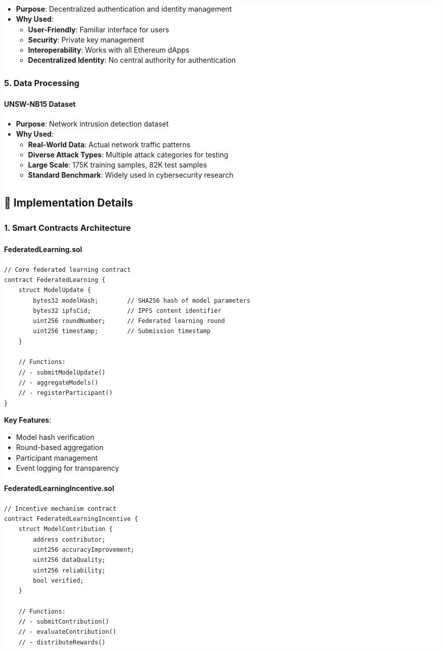 - **Purpose**: Decentralized authentication and identity management
- **Why Used**:
  - **User-Friendly**: Familiar interface for users
  - **Security**: Private key management
  - **Interoperability**: Works with all Ethereum dApps
  - **Decentralized Identity**: No central authority for authentication

### 5. **Data Processing**

#### **UNSW-NB15 Dataset**

- **Purpose**: Network intrusion detection dataset
- **Why Used**:
  - **Real-World Data**: Actual network traffic patterns
  - **Diverse Attack Types**: Multiple attack categories for testing
  - **Large Scale**: 175K training samples, 82K test samples
  - **Standard Benchmark**: Widely used in cybersecurity research

## 🚀 Implementation Details

### 1. **Smart Contracts Architecture**

#### **FederatedLearning.sol**

```solidity
// Core federated learning contract
contract FederatedLearning {
    struct ModelUpdate {
        bytes32 modelHash;        // SHA256 hash of model parameters
        bytes32 ipfsCid;          // IPFS content identifier
        uint256 roundNumber;      // Federated learning round
        uint256 timestamp;        // Submission timestamp
    }

    // Functions:
    // - submitModelUpdate()
    // - aggregateModels()
    // - registerParticipant()
}
```

**Key Features**:

- Model hash verification
- Round-based aggregation
- Participant management
- Event logging for transparency

#### **FederatedLearningIncentive.sol**

```solidity
// Incentive mechanism contract
contract FederatedLearningIncentive {
    struct ModelContribution {
        address contributor;
        uint256 accuracyImprovement;
        uint256 dataQuality;
        uint256 reliability;
        bool verified;
    }

    // Functions:
    // - submitContribution()
    // - evaluateContribution()
    // - distributeRewards()
```